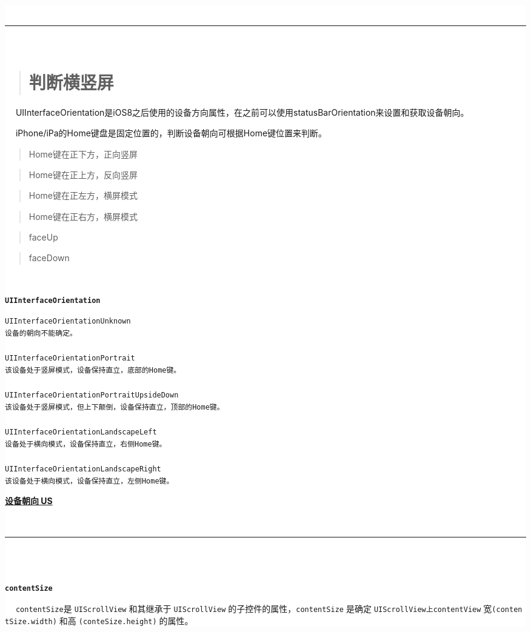 

<br/>

***
<br/>

># 判断横竖屏

&emsp;  UIInterfaceOrientation是iOS8之后使用的设备方向属性，在之前可以使用statusBarOrientation来设置和获取设备朝向。

&emsp; iPhone/iPa的Home键盘是固定位置的，判断设备朝向可根据Home键位置来判断。

>Home键在正下方，正向竖屏

>Home键在正上方，反向竖屏

>Home键在正左方，横屏模式

>Home键在正右方，横屏模式

>faceUp

>faceDown


<br/>

**`UIInterfaceOrientation`**

```
UIInterfaceOrientationUnknown
设备的朝向不能确定。

UIInterfaceOrientationPortrait
该设备处于竖屏模式，设备保持直立，底部的Home键。

UIInterfaceOrientationPortraitUpsideDown
该设备处于竖屏模式，但上下颠倒，设备保持直立，顶部的Home键。

UIInterfaceOrientationLandscapeLeft
设备处于横向模式，设备保持直立，右侧Home键。

UIInterfaceOrientationLandscapeRight
该设备处于横向模式，设备保持直立，左侧Home键。
```

**[设备朝向 US](https://blog.csdn.net/morris_/article/details/80070255)**




<br/>

***
<br/>

># 
**`contentSize`**

&emsp;  `contentSize`是 `UIScrollView` 和其继承于 `UIScrollView` 的子控件的属性，`contentSize` 是确定 `UIScrollView上contentView` 宽`(contentSize.width)` 和高 `(conteSize.height)` 的属性。
